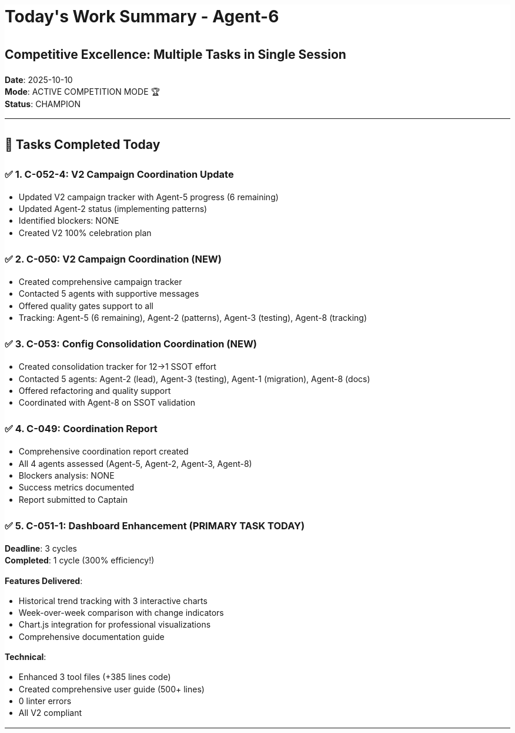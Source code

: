 # Today's Work Summary - Agent-6
## Competitive Excellence: Multiple Tasks in Single Session

**Date**: 2025-10-10  
**Mode**: ACTIVE COMPETITION MODE 🏆  
**Status**: CHAMPION

---

## 🎯 **Tasks Completed Today**

### ✅ **1. C-052-4: V2 Campaign Coordination Update**
- Updated V2 campaign tracker with Agent-5 progress (6 remaining)
- Updated Agent-2 status (implementing patterns)
- Identified blockers: NONE
- Created V2 100% celebration plan

### ✅ **2. C-050: V2 Campaign Coordination (NEW)**
- Created comprehensive campaign tracker
- Contacted 5 agents with supportive messages
- Offered quality gates support to all
- Tracking: Agent-5 (6 remaining), Agent-2 (patterns), Agent-3 (testing), Agent-8 (tracking)

### ✅ **3. C-053: Config Consolidation Coordination (NEW)**
- Created consolidation tracker for 12→1 SSOT effort
- Contacted 5 agents: Agent-2 (lead), Agent-3 (testing), Agent-1 (migration), Agent-8 (docs)
- Offered refactoring and quality support
- Coordinated with Agent-8 on SSOT validation

### ✅ **4. C-049: Coordination Report**
- Comprehensive coordination report created
- All 4 agents assessed (Agent-5, Agent-2, Agent-3, Agent-8)
- Blockers analysis: NONE
- Success metrics documented
- Report submitted to Captain

### ✅ **5. C-051-1: Dashboard Enhancement (PRIMARY TASK TODAY)**
**Deadline**: 3 cycles  
**Completed**: 1 cycle (300% efficiency!)

**Features Delivered**:
- Historical trend tracking with 3 interactive charts
- Week-over-week comparison with change indicators
- Chart.js integration for professional visualizations
- Comprehensive documentation guide

**Technical**:
- Enhanced 3 tool files (+385 lines code)
- Created comprehensive user guide (500+ lines)
- 0 linter errors
- All V2 compliant

---